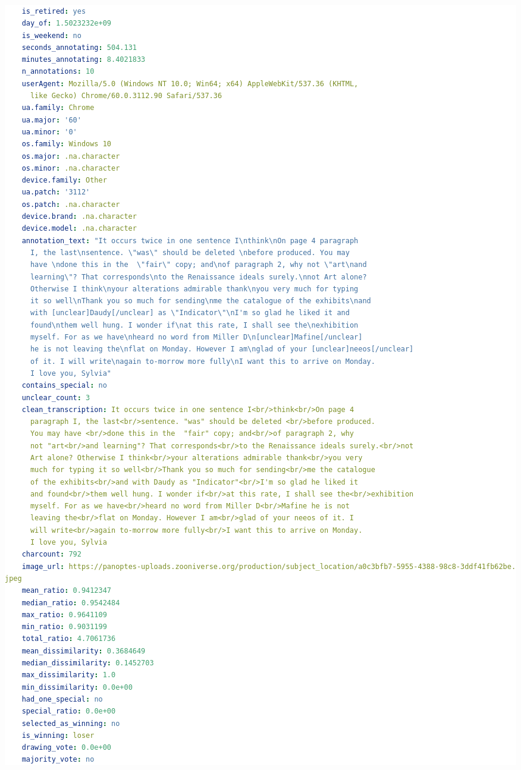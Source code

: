 ```yaml
    is_retired: yes
    day_of: 1.5023232e+09
    is_weekend: no
    seconds_annotating: 504.131
    minutes_annotating: 8.4021833
    n_annotations: 10
    userAgent: Mozilla/5.0 (Windows NT 10.0; Win64; x64) AppleWebKit/537.36 (KHTML,
      like Gecko) Chrome/60.0.3112.90 Safari/537.36
    ua.family: Chrome
    ua.major: '60'
    ua.minor: '0'
    os.family: Windows 10
    os.major: .na.character
    os.minor: .na.character
    device.family: Other
    ua.patch: '3112'
    os.patch: .na.character
    device.brand: .na.character
    device.model: .na.character
    annotation_text: "It occurs twice in one sentence I\nthink\nOn page 4 paragraph
      I, the last\nsentence. \"was\" should be deleted \nbefore produced. You may
      have \ndone this in the  \"fair\" copy; and\nof paragraph 2, why not \"art\nand
      learning\"? That corresponds\nto the Renaissance ideals surely.\nnot Art alone?
      Otherwise I think\nyour alterations admirable thank\nyou very much for typing
      it so well\nThank you so much for sending\nme the catalogue of the exhibits\nand
      with [unclear]Daudy[/unclear] as \"Indicator\"\nI'm so glad he liked it and
      found\nthem well hung. I wonder if\nat this rate, I shall see the\nexhibition
      myself. For as we have\nheard no word from Miller D\n[unclear]Mafine[/unclear]
      he is not leaving the\nflat on Monday. However I am\nglad of your [unclear]neeos[/unclear]
      of it. I will write\nagain to-morrow more fully\nI want this to arrive on Monday.
      I love you, Sylvia"
    contains_special: no
    unclear_count: 3
    clean_transcription: It occurs twice in one sentence I<br/>think<br/>On page 4
      paragraph I, the last<br/>sentence. "was" should be deleted <br/>before produced.
      You may have <br/>done this in the  "fair" copy; and<br/>of paragraph 2, why
      not "art<br/>and learning"? That corresponds<br/>to the Renaissance ideals surely.<br/>not
      Art alone? Otherwise I think<br/>your alterations admirable thank<br/>you very
      much for typing it so well<br/>Thank you so much for sending<br/>me the catalogue
      of the exhibits<br/>and with Daudy as "Indicator"<br/>I'm so glad he liked it
      and found<br/>them well hung. I wonder if<br/>at this rate, I shall see the<br/>exhibition
      myself. For as we have<br/>heard no word from Miller D<br/>Mafine he is not
      leaving the<br/>flat on Monday. However I am<br/>glad of your neeos of it. I
      will write<br/>again to-morrow more fully<br/>I want this to arrive on Monday.
      I love you, Sylvia
    charcount: 792
    image_url: https://panoptes-uploads.zooniverse.org/production/subject_location/a0c3bfb7-5955-4388-98c8-3ddf41fb62be.jpeg
    mean_ratio: 0.9412347
    median_ratio: 0.9542484
    max_ratio: 0.9641109
    min_ratio: 0.9031199
    total_ratio: 4.7061736
    mean_dissimilarity: 0.3684649
    median_dissimilarity: 0.1452703
    max_dissimilarity: 1.0
    min_dissimilarity: 0.0e+00
    had_one_special: no
    special_ratio: 0.0e+00
    selected_as_winning: no
    is_winning: loser
    drawing_vote: 0.0e+00
    majority_vote: no
```